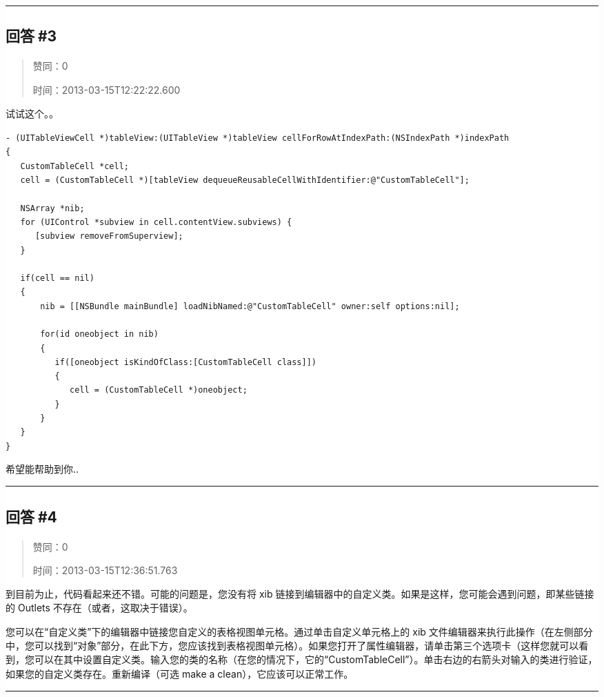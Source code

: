 * * *

## 回答 #3

> 赞同：0
> 
> 时间：2013-03-15T12:22:22.600

试试这个。。

```
- (UITableViewCell *)tableView:(UITableView *)tableView cellForRowAtIndexPath:(NSIndexPath *)indexPath
{
   CustomTableCell *cell;
   cell = (CustomTableCell *)[tableView dequeueReusableCellWithIdentifier:@"CustomTableCell"];

   NSArray *nib;
   for (UIControl *subview in cell.contentView.subviews) {
      [subview removeFromSuperview];
   }

   if(cell == nil)
   {
       nib = [[NSBundle mainBundle] loadNibNamed:@"CustomTableCell" owner:self options:nil];

       for(id oneobject in nib)
       {
          if([oneobject isKindOfClass:[CustomTableCell class]])
          {
             cell = (CustomTableCell *)oneobject;
          }
       }
   }
} 
```

希望能帮助到你..

* * *

## 回答 #4

> 赞同：0
> 
> 时间：2013-03-15T12:36:51.763

到目前为止，代码看起来还不错。可能的问题是，您没有将 xib 链接到编辑器中的自定义类。如果是这样，您可能会遇到问题，即某些链接的 Outlets 不存在（或者，这取决于错误）。

您可以在“自定义类”下的编辑器中链接您自定义的表格视图单元格。通过单击自定义单元格上的 xib 文件编辑器来执行此操作（在左侧部分中，您可以找到“对象”部分，在此下方，您应该找到表格视图单元格）。如果您打开了属性编辑器，请单击第三个选项卡（这样您就可以看到，您可以在其中设置自定义类。输入您的类的名称（在您的情况下，它的“CustomTableCell”）。单击右边的右箭头对输入的类进行验证，如果您的自定义类存在。重新编译（可选 make a clean），它应该可以正常工作。

* * *

